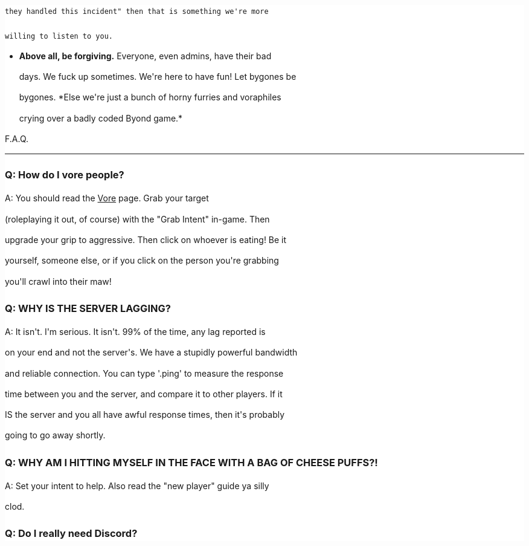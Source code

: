     they handled this incident" then that is something we're more

    willing to listen to you.

-   **Above all, be forgiving.** Everyone, even admins, have their bad

    days. We fuck up sometimes. We're here to have fun! Let bygones be

    bygones. *Else we're just a bunch of horny furries and voraphiles

    crying over a badly coded Byond game.*



F.A.Q.

------



### Q: How do I vore people?



A: You should read the [Vore](/wiki/Vore "wikilink") page. Grab your target

(roleplaying it out, of course) with the "Grab Intent" in-game. Then

upgrade your grip to aggressive. Then click on whoever is eating! Be it

yourself, someone else, or if you click on the person you're grabbing

you'll crawl into their maw!



### Q: WHY IS THE SERVER LAGGING?



A: It isn't. I'm serious. It isn't. 99% of the time, any lag reported is

on your end and not the server's. We have a stupidly powerful bandwidth

and reliable connection. You can type '.ping' to measure the response

time between you and the server, and compare it to other players. If it

IS the server and you all have awful response times, then it's probably

going to go away shortly.



### Q: WHY AM I HITTING MYSELF IN THE FACE WITH A BAG OF CHEESE PUFFS?!



A: Set your intent to help. Also read the "new player" guide ya silly

clod.



### Q: Do I really need Discord?
